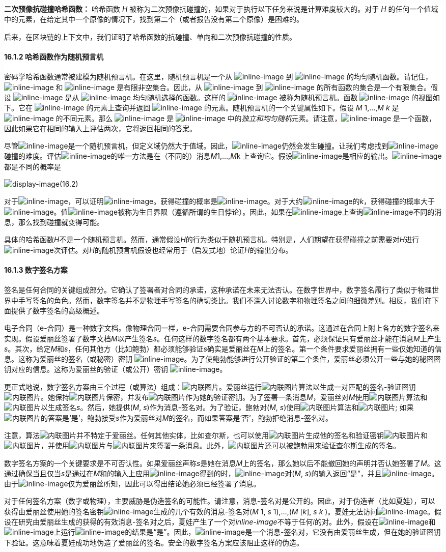 **二次预像抗碰撞哈希函数：** 哈希函数 *H* 被称为二次预像抗碰撞的，如果对于执行以下任务来说是计算难度较大的。对于 *H* 的任何一个值域中的元素，在给定其中一个原像的情况下，找到第二个（或者报告没有第二个原像）是困难的。

后来，在区块链的上下文中，我们证明了哈希函数的抗碰撞、单向和二次预像抗碰撞的性质。

#### 16.1.2 哈希函数作为随机预言机

密码学哈希函数通常被建模为随机预言机。在这里，随机预言机是一个从 ![inline-image](img/CH016_20.jpg) 到 ![inline-image](img/CH016_21.jpg) 的均匀随机函数。请记住，![inline-image](img/CH016_22.jpg) 和 ![inline-image](img/CH016_23.jpg) 是有限非空集合。因此，从 ![inline-image](img/CH016_24.jpg) 到 ![inline-image](img/CH016_26.jpg) 的所有函数的集合是一个有限集合。假设 ![inline-image](img/CH016_27.jpg) 是从 ![inline-image](img/CH016_28.jpg) 均匀随机选择的函数。这样的 ![inline-image](img/CH016_29.jpg) 被称为随机预言机。函数 ![inline-image](img/CH016_30.jpg) 的视图如下。它在 ![inline-image](img/CH016_31.jpg) 的元素上查询并返回 ![inline-image](img/CH016_32.jpg) 的元素。随机预言机的一个关键属性如下。假设 *M* 1,…,*M* *k* 是 ![inline-image](img/CH016_33.jpg) 的不同元素。那么 ![inline-image](img/CH016_34.jpg) 是 ![inline-image](img/CH016_35.jpg) 中的*独立和均匀随机*元素。请注意，![inline-image](img/CH016_36.jpg) 是一个函数，因此如果它在相同的输入上评估两次，它将返回相同的答案。

尽管![inline-image](img/CH016_37.jpg)是一个随机预言机，但定义域仍然大于值域。因此，![inline-image](img/CH016_38.jpg)仍然会发生碰撞。让我们考虑找到![inline-image](img/CH016_39.jpg)碰撞的难度。评估![inline-image](img/CH016_40.jpg)的唯一方法是在（不同的）消息*M*1,…,*M*k 上查询它。假设![inline-image](img/CH016_41.jpg)是相应的输出。![inline-image](img/CH016_42.jpg)都是不同的概率是

![display-image](img/CH016_43.jpg)(16.2)

对于![inline-image](img/CH016_44.jpg)，可以证明![inline-image](img/CH016_45.jpg)。获得碰撞的概率是![inline-image](img/CH016_46.jpg)。对于大约![inline-image](img/CH016_47.jpg)的*k*，获得碰撞的概率大于![inline-image](img/CH016_48.jpg)。值![inline-image](img/CH016_49.jpg)被称为生日界限（遵循所谓的生日悖论）。因此，如果在![inline-image](img/CH016_51.jpg)上查询![inline-image](img/CH016_50.jpg)不同的消息，那么找到碰撞就变得可能。

具体的哈希函数*H*不是一个随机预言机。然而，通常假设*H*的行为类似于随机预言机。特别是，人们期望在获得碰撞之前需要对*H*进行![inline-image](img/CH016_52.jpg)次评估。对*H*的随机预言机假设也经常用于（启发式地）论证*H*的输出分布。

#### 16.1.3 数字签名方案

签名是任何合同的关键组成部分。它确认了签署者对合同的承诺，这种承诺在未来无法否认。在数字世界中，数字签名履行了类似于物理世界中手写签名的角色。然而，数字签名并不是物理手写签名的确切类比。我们不深入讨论数字和物理签名之间的细微差别。相反，我们在下面提供了数字签名的高级概述。

电子合同（e-合同）是一种数字文档。像物理合同一样，e-合同需要合同参与方的不可否认的承诺。这通过在合同上附上各方的数字签名来实现。假设爱丽丝签署了数字文档*M*以产生签名*s*。任何这样的数字签名都有两个基本要求。首先，必须保证只有爱丽丝才能在消息*M*上产生*s*。其次，给定*M*和*s*，任何其他方（比如鲍勃）都必须能够验证*s*确实是爱丽丝在*M*上的签名。第一个条件要求爱丽丝拥有一些仅她知道的信息。这称为爱丽丝的签名（或秘密）密钥 ![inline-image](img/CH016_53.jpg)。为了使鲍勃能够进行公开验证的第二个条件，爱丽丝必须公开一些与她的秘密密钥对应的信息。这称为爱丽丝的验证（或公开）密钥 ![inline-image](img/CH016_54.jpg)。

更正式地说，数字签名方案由三个过程（或算法）组成：![内联图片](img/CH016_55.jpg)。爱丽丝运行![内联图片](img/CH016_56.jpg)算法以生成一对匹配的签名-验证密钥![内联图片](img/CH016_57.jpg)。她保持![内联图片](img/CH016_58.jpg)保密，并发布![内联图片](img/CH016_59.jpg)作为她的验证密钥。为了签署一条消息*M*，爱丽丝对*M*使用![内联图片](img/CH016_60.jpg)算法和![内联图片](img/CH016_61.jpg)以生成签名*s*。然后，她提供(*M*, *s*)作为消息-签名对。为了验证，鲍勃对(*M*, *s*)使用![内联图片](img/CH016_62.jpg)算法和![内联图片](img/CH016_63.jpg); 如果![内联图片](img/CH016_64.jpg)的答案是‘是’，鲍勃接受*s*作为爱丽丝对*M*的签名，而如果答案是‘否’，鲍勃拒绝消息-签名对。

注意，算法![内联图片](img/CH016_65.jpg)并不特定于爱丽丝。任何其他实体，比如查尔斯，也可以使用![内联图片](img/CH016_66.jpg)生成他的签名和验证密钥![内联图片](img/CH016_67.jpg)和![内联图片](img/CH016_68.jpg)，并使用![内联图片](img/CH016_69.jpg)与![内联图片](img/CH016_70.jpg)来签署一条消息。此外，![内联图片](img/CH016_71.jpg)还可以被鲍勃用来验证查尔斯生成的签名。

数字签名方案的一个关键要求是不可否认性。如果爱丽丝声称*s*是她在消息*M*上的签名，那么她以后不能撤回她的声明并否认她签署了*M*。这通过确保当且仅当*s*是通过在*M*和的输入上应用![inline-image](img/CH016_74.jpg)得到的时，![inline-image](img/CH016_72.jpg)对(*M*, *s*)的输入返回“是”，并且![inline-image](img/CH016_73.jpg)。由于![inline-image](img/CH016_76.jpg)仅为爱丽丝所知，因此可以得出结论她必须已经签署了消息。

对于任何签名方案（数字或物理），主要威胁是伪造签名的可能性。请注意，消息-签名对是公开的。因此，对于伪造者（比如夏娃），可以获得由爱丽丝使用她的签名密钥![inline-image](img/CH016_77.jpg)生成的几个有效的消息-签名对(*M* 1, *s* 1),…,(*M* [*k*], *s* *k* )。夏娃无法访问![inline-image](img/CH016_78.jpg)。假设在研究由爱丽丝生成的获得的有效消息-签名对之后，夏娃产生了一个对*inline-image*不等于任何*i*的对。此外，假设在![inline-image](img/CH016_82.jpg)和![inline-image](img/CH016_83.jpg)上运行![inline-image](img/CH016_81.jpg)的结果是“是”。因此，![inline-image](img/CH016_84.jpg)是一个消息-签名对，它没有由爱丽丝生成，但在她的验证密钥下验证。这意味着夏娃成功地伪造了爱丽丝的签名。安全的数字签名方案应该阻止这样的伪造。
